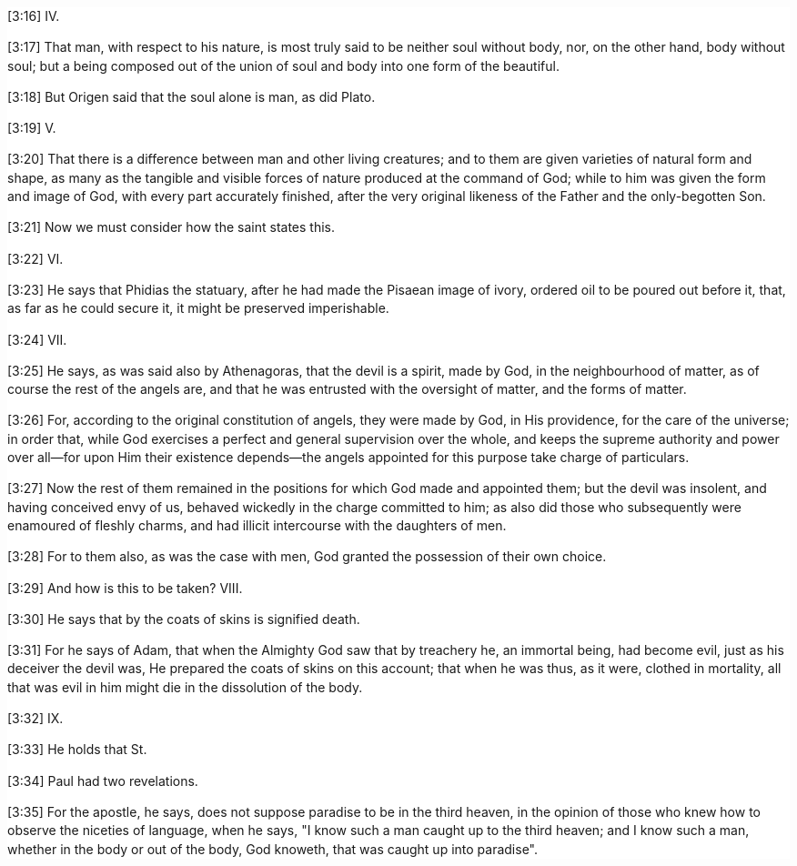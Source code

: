 [3:16] IV.

[3:17] That man, with respect to his nature, is most truly said to be neither soul without body, nor, on the other hand, body without soul; but a being composed out of the union of soul and body into one form of the beautiful.

[3:18] But Origen said that the soul alone is man, as did Plato.

[3:19] V.

[3:20] That there is a difference between man and other living creatures; and to them are given varieties of natural form and shape, as many as the tangible and visible forces of nature produced at the command of God; while to him was given the form and image of God, with every part accurately finished, after the very original likeness of the Father and the only-begotten Son.

[3:21] Now we must consider how the saint states this.

[3:22] VI.

[3:23] He says that Phidias the statuary, after he had made the Pisaean image of ivory, ordered oil to be poured out before it, that, as far as he could secure it, it might be preserved imperishable.

[3:24] VII.

[3:25] He says, as was said also by Athenagoras, that the devil is a spirit, made by God, in the neighbourhood of matter, as of course the rest of the angels are, and that he was entrusted with the oversight of matter, and the forms of matter.

[3:26] For, according to the original constitution of angels, they were made by God, in His providence, for the care of the universe; in order that, while God exercises a perfect and general supervision over the whole, and keeps the supreme authority and power over all—for upon Him their existence depends—the angels appointed for this purpose take charge of particulars.

[3:27] Now the rest of them remained in the positions for which God made and appointed them; but the devil was insolent, and having conceived envy of us, behaved wickedly in the charge committed to him; as also did those who subsequently were enamoured of fleshly charms, and had illicit intercourse with the daughters of men.

[3:28] For to them also, as was the case with men, God granted the possession of their own choice.

[3:29] And how is this to be taken?  VIII.

[3:30] He says that by the coats of skins is signified death.

[3:31] For he says of Adam, that when the Almighty God saw that by treachery he, an immortal being, had become evil, just as his deceiver the devil was, He prepared the coats of skins on this account; that when he was thus, as it were, clothed in mortality, all that was evil in him might die in the dissolution of the body.

[3:32] IX.

[3:33] He holds that St.

[3:34] Paul had two revelations.

[3:35] For the apostle, he says, does not suppose paradise to be in the third heaven, in the opinion of those who knew how to observe the niceties of language, when he says, "I know such a man caught up to the third heaven; and I know such a man, whether in the body or out of the body, God knoweth, that was caught up into paradise".

